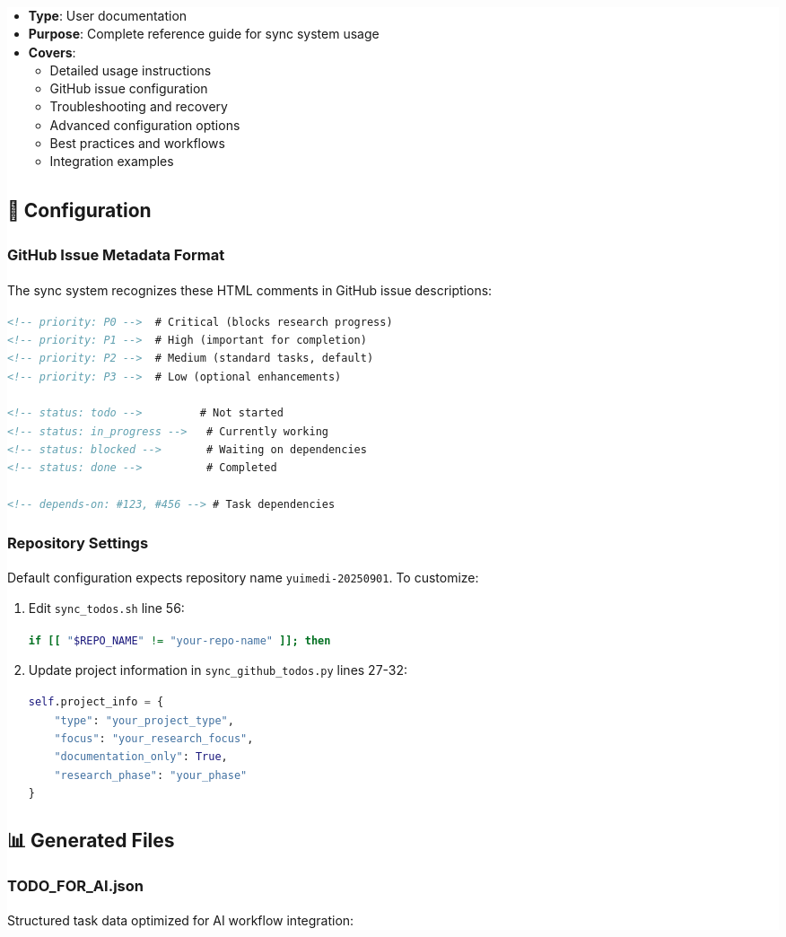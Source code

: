 - **Type**: User documentation
- **Purpose**: Complete reference guide for sync system usage
- **Covers**:
  - Detailed usage instructions
  - GitHub issue configuration
  - Troubleshooting and recovery
  - Advanced configuration options
  - Best practices and workflows
  - Integration examples

## 🔧 Configuration

### GitHub Issue Metadata Format
The sync system recognizes these HTML comments in GitHub issue descriptions:

```markdown
<!-- priority: P0 -->  # Critical (blocks research progress)
<!-- priority: P1 -->  # High (important for completion)
<!-- priority: P2 -->  # Medium (standard tasks, default)
<!-- priority: P3 -->  # Low (optional enhancements)

<!-- status: todo -->         # Not started
<!-- status: in_progress -->   # Currently working
<!-- status: blocked -->       # Waiting on dependencies
<!-- status: done -->          # Completed

<!-- depends-on: #123, #456 --> # Task dependencies
```

### Repository Settings
Default configuration expects repository name `yuimedi-20250901`. To customize:

1. Edit `sync_todos.sh` line 56:
   ```bash
   if [[ "$REPO_NAME" != "your-repo-name" ]]; then
   ```

2. Update project information in `sync_github_todos.py` lines 27-32:
   ```python
   self.project_info = {
       "type": "your_project_type",
       "focus": "your_research_focus",
       "documentation_only": True,
       "research_phase": "your_phase"
   }
   ```

## 📊 Generated Files

### TODO_FOR_AI.json
Structured task data optimized for AI workflow integration:
